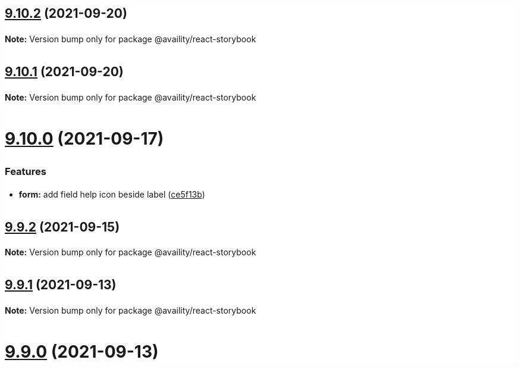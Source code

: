 
## [9.10.2](https://github.com/Availity/availity-react/compare/@availity/react-storybook@9.10.1...@availity/react-storybook@9.10.2) (2021-09-20)

**Note:** Version bump only for package @availity/react-storybook





## [9.10.1](https://github.com/Availity/availity-react/compare/@availity/react-storybook@9.10.0...@availity/react-storybook@9.10.1) (2021-09-20)

**Note:** Version bump only for package @availity/react-storybook





# [9.10.0](https://github.com/Availity/availity-react/compare/@availity/react-storybook@9.9.2...@availity/react-storybook@9.10.0) (2021-09-17)


### Features

* **form:** add field help icon beside label ([ce5f13b](https://github.com/Availity/availity-react/commit/ce5f13b92e2bdeab77ada74e955c0cad9c523799))





## [9.9.2](https://github.com/Availity/availity-react/compare/@availity/react-storybook@9.9.1...@availity/react-storybook@9.9.2) (2021-09-15)

**Note:** Version bump only for package @availity/react-storybook





## [9.9.1](https://github.com/Availity/availity-react/compare/@availity/react-storybook@9.9.0...@availity/react-storybook@9.9.1) (2021-09-13)

**Note:** Version bump only for package @availity/react-storybook





# [9.9.0](https://github.com/Availity/availity-react/compare/@availity/react-storybook@9.8.1...@availity/react-storybook@9.9.0) (2021-09-13)
